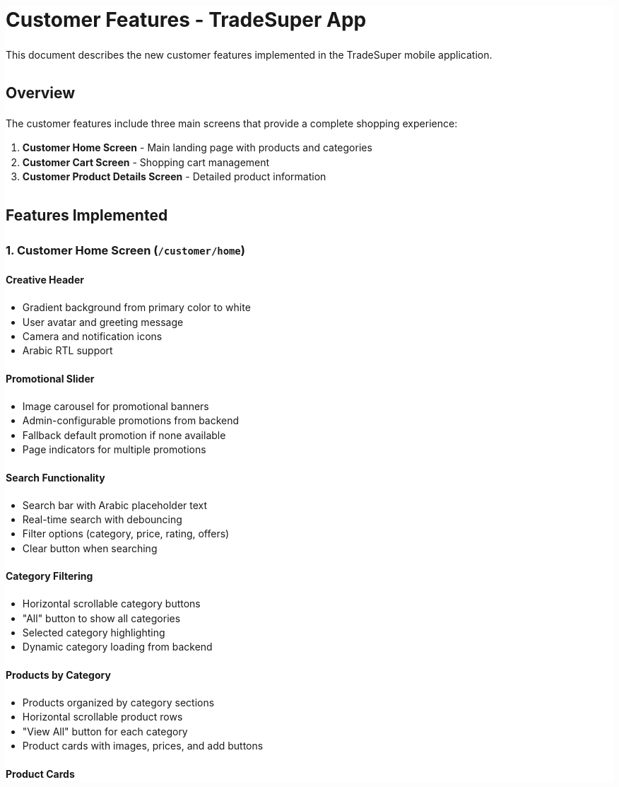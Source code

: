 # Customer Features - TradeSuper App

This document describes the new customer features implemented in the TradeSuper mobile application.

## Overview

The customer features include three main screens that provide a complete shopping experience:

1. **Customer Home Screen** - Main landing page with products and categories
2. **Customer Cart Screen** - Shopping cart management
3. **Customer Product Details Screen** - Detailed product information

## Features Implemented

### 1. Customer Home Screen (`/customer/home`)

#### Creative Header

- Gradient background from primary color to white
- User avatar and greeting message
- Camera and notification icons
- Arabic RTL support

#### Promotional Slider

- Image carousel for promotional banners
- Admin-configurable promotions from backend
- Fallback default promotion if none available
- Page indicators for multiple promotions

#### Search Functionality

- Search bar with Arabic placeholder text
- Real-time search with debouncing
- Filter options (category, price, rating, offers)
- Clear button when searching

#### Category Filtering

- Horizontal scrollable category buttons
- "All" button to show all categories
- Selected category highlighting
- Dynamic category loading from backend

#### Products by Category

- Products organized by category sections
- Horizontal scrollable product rows
- "View All" button for each category
- Product cards with images, prices, and add buttons

#### Product Cards
